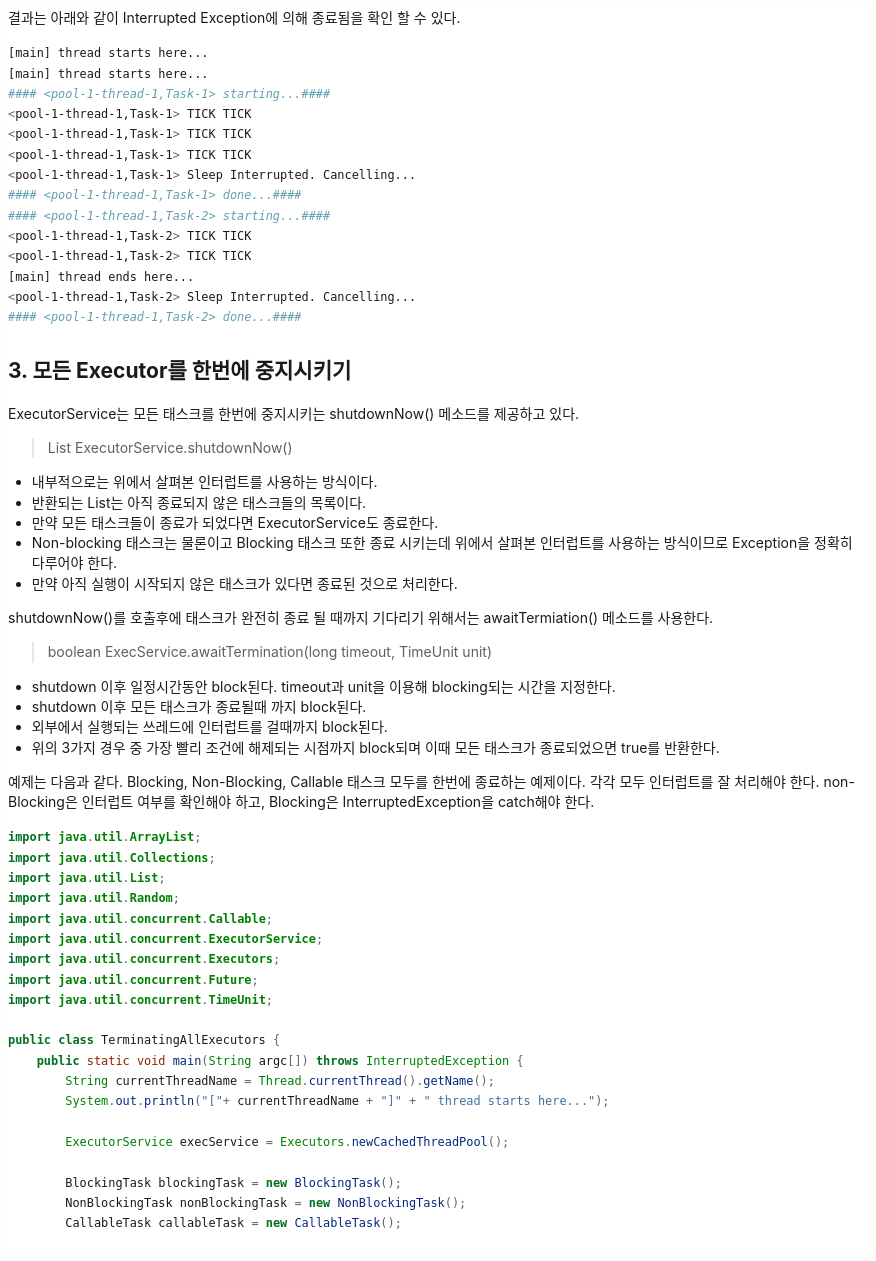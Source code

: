 ```java
```

결과는 아래와 같이 Interrupted Exception에 의해 종료됨을 확인 할 수 있다. 

```bash
[main] thread starts here...
[main] thread starts here...
#### <pool-1-thread-1,Task-1> starting...####
<pool-1-thread-1,Task-1> TICK TICK
<pool-1-thread-1,Task-1> TICK TICK
<pool-1-thread-1,Task-1> TICK TICK
<pool-1-thread-1,Task-1> Sleep Interrupted. Cancelling...
#### <pool-1-thread-1,Task-1> done...####
#### <pool-1-thread-1,Task-2> starting...####
<pool-1-thread-1,Task-2> TICK TICK
<pool-1-thread-1,Task-2> TICK TICK
[main] thread ends here...
<pool-1-thread-1,Task-2> Sleep Interrupted. Cancelling...
#### <pool-1-thread-1,Task-2> done...####
```

## 3. 모든 Executor를 한번에 중지시키기

ExecutorService는 모든 태스크를 한번에 중지시키는 shutdownNow() 메소드를 제공하고 있다. 

> List<Runnable> ExecutorService.shutdownNow() 

- 내부적으로는 위에서 살펴본 인터럽트를 사용하는 방식이다. 
- 반환되는 List는 아직 종료되지 않은 태스크들의 목록이다. 
- 만약 모든 태스크들이 종료가 되었다면 ExecutorService도 종료한다. 
- Non-blocking 태스크는 물론이고 Blocking 태스크 또한 종료 시키는데 위에서 살펴본 인터럽트를 사용하는 방식이므로 Exception을 정확히 다루어야 한다. 
- 만약 아직 실행이 시작되지 않은 태스크가 있다면 종료된 것으로 처리한다. 

shutdownNow()를 호출후에 태스크가 완전히 종료 될 때까지 기다리기 위해서는 awaitTermiation() 메소드를 사용한다.  

> boolean ExecService.awaitTermination(long timeout, TimeUnit unit)

- shutdown 이후 일정시간동안 block된다. timeout과 unit을 이용해 blocking되는 시간을 지정한다. 
- shutdown 이후 모든 태스크가 종료될때 까지 block된다. 
- 외부에서 실행되는 쓰레드에 인터럽트를 걸때까지 block된다. 
- 위의 3가지 경우 중 가장 빨리 조건에 해제되는 시점까지 block되며 이때 모든 태스크가 종료되었으면 true를 반환한다. 

예제는 다음과 같다. Blocking, Non-Blocking, Callable 태스크 모두를 한번에 종료하는 예제이다. 각각 모두 인터럽트를 잘 처리해야 한다. non-Blocking은 인터럽트 여부를 확인해야 하고, Blocking은 InterruptedException을 catch해야 한다. 

```java
import java.util.ArrayList;
import java.util.Collections;
import java.util.List;
import java.util.Random;
import java.util.concurrent.Callable;
import java.util.concurrent.ExecutorService;
import java.util.concurrent.Executors;
import java.util.concurrent.Future;
import java.util.concurrent.TimeUnit;

public class TerminatingAllExecutors {
	public static void main(String argc[]) throws InterruptedException {
		String currentThreadName = Thread.currentThread().getName();
		System.out.println("["+ currentThreadName + "]" + " thread starts here...");

		ExecutorService execService = Executors.newCachedThreadPool();
		
		BlockingTask blockingTask = new BlockingTask();
		NonBlockingTask nonBlockingTask = new NonBlockingTask();
		CallableTask callableTask = new CallableTask();
		
```
